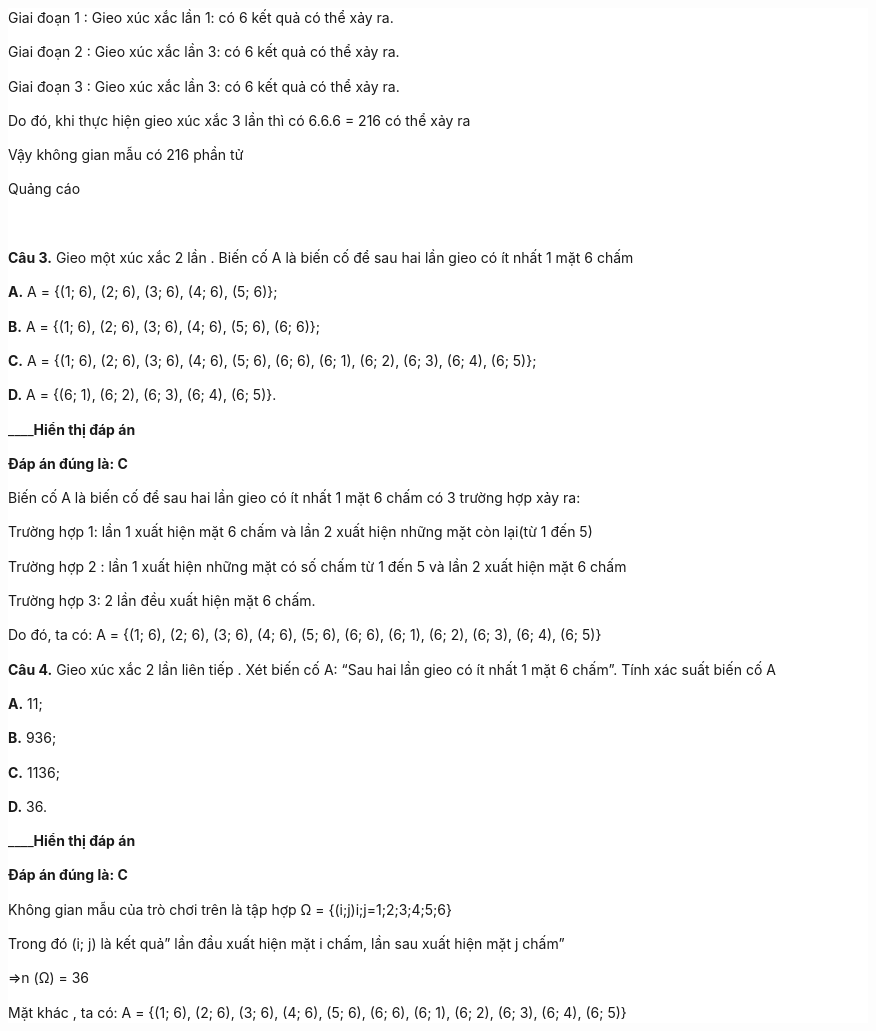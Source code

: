 Giai đoạn 1 : Gieo xúc xắc lần 1: có 6 kết quả có thể xảy ra.

Giai đoạn 2 : Gieo xúc xắc lần 3: có 6 kết quả có thể xảy ra.

Giai đoạn 3 : Gieo xúc xắc lần 3: có 6 kết quả có thể xảy ra.

Do đó, khi thực hiện gieo xúc xắc 3 lần thì có 6.6.6 = 216 có thể xảy ra

Vậy không gian mẫu có 216 phần tử

Quảng cáo

﻿

**Câu 3.** Gieo một xúc xắc 2 lần . Biến cố A là biến cố để sau hai lần gieo có ít nhất 1 mặt 6 chấm

**A.** A = {(1; 6), (2; 6), (3; 6), (4; 6), (5; 6)};

**B.** A = {(1; 6), (2; 6), (3; 6), (4; 6), (5; 6), (6; 6)};

**C.** A = {(1; 6), (2; 6), (3; 6), (4; 6), (5; 6), (6; 6), (6; 1), (6; 2), (6; 3), (6; 4), (6; 5)};

**D.** A = {(6; 1), (6; 2), (6; 3), (6; 4), (6; 5)}.

____**Hiển thị đáp án**

**Đáp án đúng là: C**

Biến cố A là biến cố để sau hai lần gieo có ít nhất 1 mặt 6 chấm có 3 trường hợp xảy ra: 

Trường hợp 1: lần 1 xuất hiện mặt 6 chấm và lần 2 xuất hiện những mặt còn lại(từ 1 đến 5)

Trường hợp 2 : lần 1 xuất hiện những mặt có số chấm từ 1 đến 5 và lần 2 xuất hiện mặt 6 chấm

Trường hợp 3: 2 lần đều xuất hiện mặt 6 chấm.

Do đó, ta có: A = {(1; 6), (2; 6), (3; 6), (4; 6), (5; 6), (6; 6), (6; 1), (6; 2), (6; 3), (6; 4), (6; 5)}

**Câu 4.** Gieo xúc xắc 2 lần liên tiếp . Xét biến cố A: “Sau hai lần gieo có ít nhất 1 mặt 6 chấm”. Tính xác suất biến cố A

**A.** 11; 

**B.** 936; 

**C.** 1136; 

**D.** 36.

____**Hiển thị đáp án**

**Đáp án đúng là: C**

Không gian mẫu của trò chơi trên là tập hợp Ω = {(i;j)i;j=1;2;3;4;5;6}

Trong đó (i; j) là kết quả” lần đầu xuất hiện mặt i chấm, lần sau xuất hiện mặt j chấm”

⇒n (Ω) = 36

Mặt khác , ta có: A = {(1; 6), (2; 6), (3; 6), (4; 6), (5; 6), (6; 6), (6; 1), (6; 2), (6; 3), (6; 4), (6; 5)}

